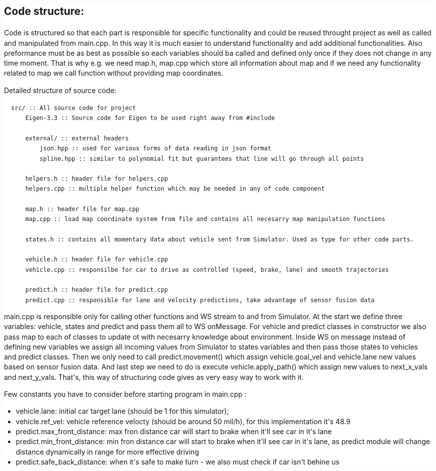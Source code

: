 ## Code structure:

Code is structured so that each part is responsible for specific functionality and could be reused throught project as well as called and manipulated from main.cpp. In this way it is much easier to understand functionality and add additional functionalities. Also preformance must be as best as possible so each variables should ba called and defined only once if they does not change in any time moment. That is why e.g. we need map.h, map.cpp which store all information about map and if we need any functionality related to map we call function without providing map coordinates.

Detailed structure of source code:

```
  src/ :: All source code for project
      Eigen-3.3 :: Source code for Eigen to be used right away from #include
    
      external/ :: external headers
          json.hpp :: used for various forms of data reading in json format
          spline.hpp :: similar to polynomial fit but guarantees that line will go through all points
    
      helpers.h :: header file for helpers.cpp
      helpers.cpp :: multiple helper function which may be needed in any of code component

      map.h :: header file for map.cpp
      map.cpp :: load map coordinate system from file and contains all necesarry map manipulation functions

      states.h :: contains all momentary data about vehicle sent from Simulator. Used as type for other code parts.

      vehicle.h :: header file for vehicle.cpp
      vehicle.cpp :: responsilbe for car to drive as controlled (speed, brake, lane) and smooth trajectories

      predict.h :: header file for predict.cpp
      predict.cpp :: responsible for lane and velocity predictions, take advantage of sensor fusion data
```

main.cpp is responsible only for calling other functions and WS stream to and from Simulator. At the start we define three variables: vehicle, states and predict and pass them all to WS onMessage. For vehicle and predict classes in constructor we also pass map to each of classes to update ot with necesarry knowledge about environment. Inside WS on message instead of defining new variables we assign all incoming values from Simulator to states variables and then pass those states to vehicles and predict classes. Then we only need to call predict.movement() which assign vehicle.goal_vel and vehicle.lane new values based on sensor fusion data. And last step we need to do is execute vehicle.apply_path() which assign new values to next_x_vals and next_y_vals. That's, this way of structuring code gives as very easy way to work with it.

Few constants you have to consider before starting program in main.cpp :

* vehicle.lane: initial car target lane (should be 1 for this simulator);
* vehicle.ref_vel: vehicle reference velocty (should be around 50 mil/h), for this implementation it's 48.9
* predict.max_front_distance: max fron distance car will start to brake when it'll see car in it's lane
* predict.min_front_distance: min fron distance car will start to brake when it'll see car in it's lane, as predict module will change distance dynamically in range for more effective driving
* predict.safe_back_distance: when it's safe to make turn - we also must check if car isn't behine us
